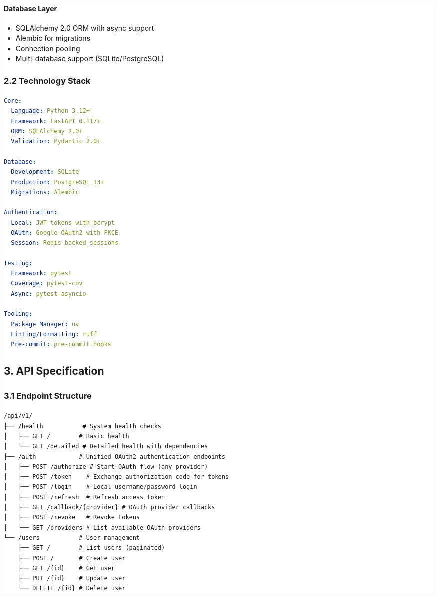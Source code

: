 #### Database Layer
- SQLAlchemy 2.0 ORM with async support
- Alembic for migrations
- Connection pooling
- Multi-database support (SQLite/PostgreSQL)

### 2.2 Technology Stack

```yaml
Core:
  Language: Python 3.12+
  Framework: FastAPI 0.117+
  ORM: SQLAlchemy 2.0+
  Validation: Pydantic 2.0+

Database:
  Development: SQLite
  Production: PostgreSQL 13+
  Migrations: Alembic

Authentication:
  Local: JWT tokens with bcrypt
  OAuth: Google OAuth2 with PKCE
  Session: Redis-backed sessions

Testing:
  Framework: pytest
  Coverage: pytest-cov
  Async: pytest-asyncio

Tooling:
  Package Manager: uv
  Linting/Formatting: ruff
  Pre-commit: pre-commit hooks
```

## 3. API Specification

### 3.1 Endpoint Structure

```
/api/v1/
├── /health           # System health checks
│   ├── GET /        # Basic health
│   └── GET /detailed # Detailed health with dependencies
├── /auth            # Unified OAuth2 authentication endpoints
│   ├── POST /authorize # Start OAuth flow (any provider)
│   ├── POST /token    # Exchange authorization code for tokens
│   ├── POST /login    # Local username/password login
│   ├── POST /refresh  # Refresh access token
│   ├── GET /callback/{provider} # OAuth provider callbacks
│   ├── POST /revoke   # Revoke tokens
│   └── GET /providers # List available OAuth providers
└── /users           # User management
    ├── GET /        # List users (paginated)
    ├── POST /       # Create user
    ├── GET /{id}    # Get user
    ├── PUT /{id}    # Update user
    └── DELETE /{id} # Delete user
```
